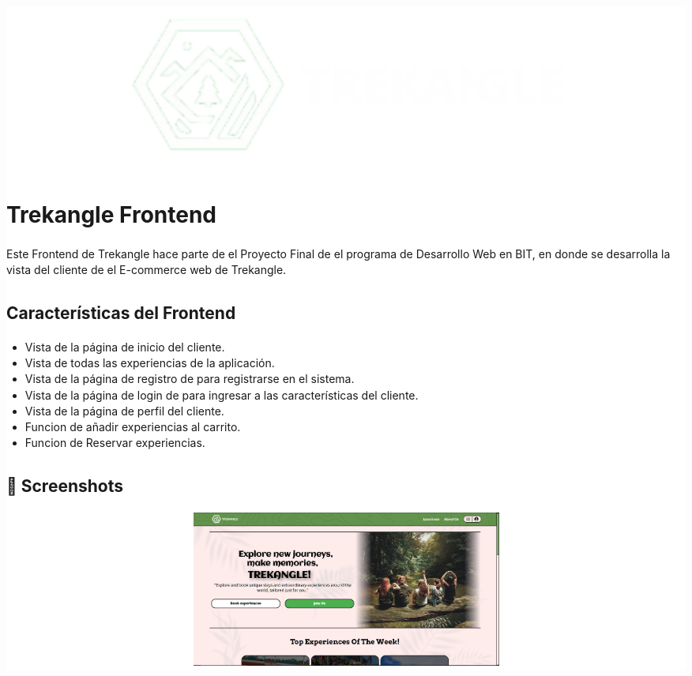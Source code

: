 <p align="center">
  <img src="src/assets/img/Logo_completo_BIT_project__horizontal.svg" alt="Logo E-commerce" style="width:100%; max-width:800px;">
</p>

# Trekangle Frontend
Este Frontend de Trekangle hace parte de el Proyecto Final de el programa de Desarrollo Web en BIT, en donde se desarrolla la vista del cliente de el E-commerce web de Trekangle.

## Características del Frontend

- Vista de la página de inicio del cliente.
- Vista de todas las experiencias de la aplicación.
- Vista de la página de registro de para registrarse en el sistema.
- Vista de la página de login de para ingresar a las características del cliente.
- Vista de la página de perfil del cliente.
- Funcion de añadir experiencias al carrito.
- Funcion de Reservar experiencias.

## 📸 Screenshots

<p align="center">
  <img src="src/assets/img/screenshot-1.png" alt="Página de Inicio" style="width:45%; margin:0 2%;" object-fit="cover">